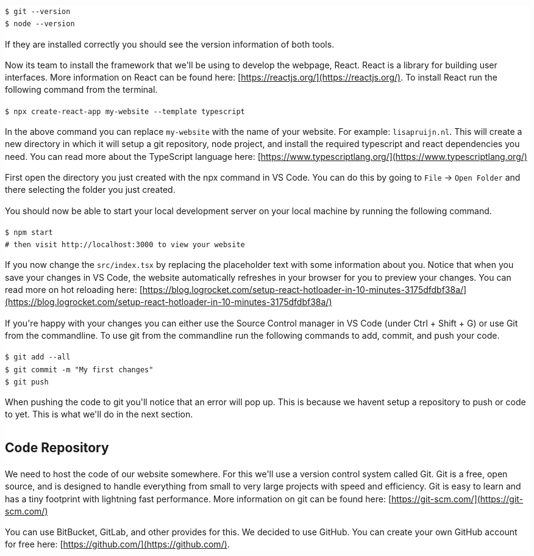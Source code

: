 ```
$ git --version
$ node --version
```

If they are installed correctly you should see the version information of both tools.

Now its team to install the framework that we'll be using to develop the webpage, React. React is a library for building user interfaces. More information on React can be found here: [https://reactjs.org/](https://reactjs.org/). To install React run the following command from the terminal.

```
$ npx create-react-app my-website --template typescript
```

In the above command you can replace `my-website` with the name of your website. For example: `lisapruijn.nl`. This will create a new directory in which it will setup a git repository, node project, and install the required typescript and react dependencies you need. You can read more about the TypeScript language here: [https://www.typescriptlang.org/](https://www.typescriptlang.org/)

First open the directory you just created with the npx command in VS Code. You can do this by going to `File` -> `Open Folder` and there selecting the folder you just created.

You should now be able to start your local development server on your local machine by running the following command.

```
$ npm start
# then visit http://localhost:3000 to view your website
```

If you now change the `src/index.tsx` by replacing the placeholder text with some information about you. Notice that when you save your changes in VS Code, the website automatically refreshes in your browser for you to preview your changes. You can read more on hot reloading here: [https://blog.logrocket.com/setup-react-hotloader-in-10-minutes-3175dfdbf38a/](https://blog.logrocket.com/setup-react-hotloader-in-10-minutes-3175dfdbf38a/)

If you're happy with your changes you can either use the Source Control manager in VS Code (under Ctrl + Shift + G) or use Git from the commandline. To use git from the commandline run the following commands to add, commit, and push your code.

```
$ git add --all
$ git commit -m "My first changes"
$ git push
```

When pushing the code to git you'll notice that an error will pop up. This is because we havent setup a repository to push or code to yet. This is what we'll do in the next section.

## Code Repository
We need to host the code of our website somewhere. For this we'll use a version control system called Git. Git is a free, open source, and is designed to handle everything from small to very large projects with speed and efficiency. Git is easy to learn and has a tiny footprint with lightning fast performance. More information on git can be found here: [https://git-scm.com/](https://git-scm.com/)

You can use BitBucket, GitLab, and other provides for this. We decided to use GitHub. You can create your own GitHub account for free here: [https://github.com/](https://github.com/).

